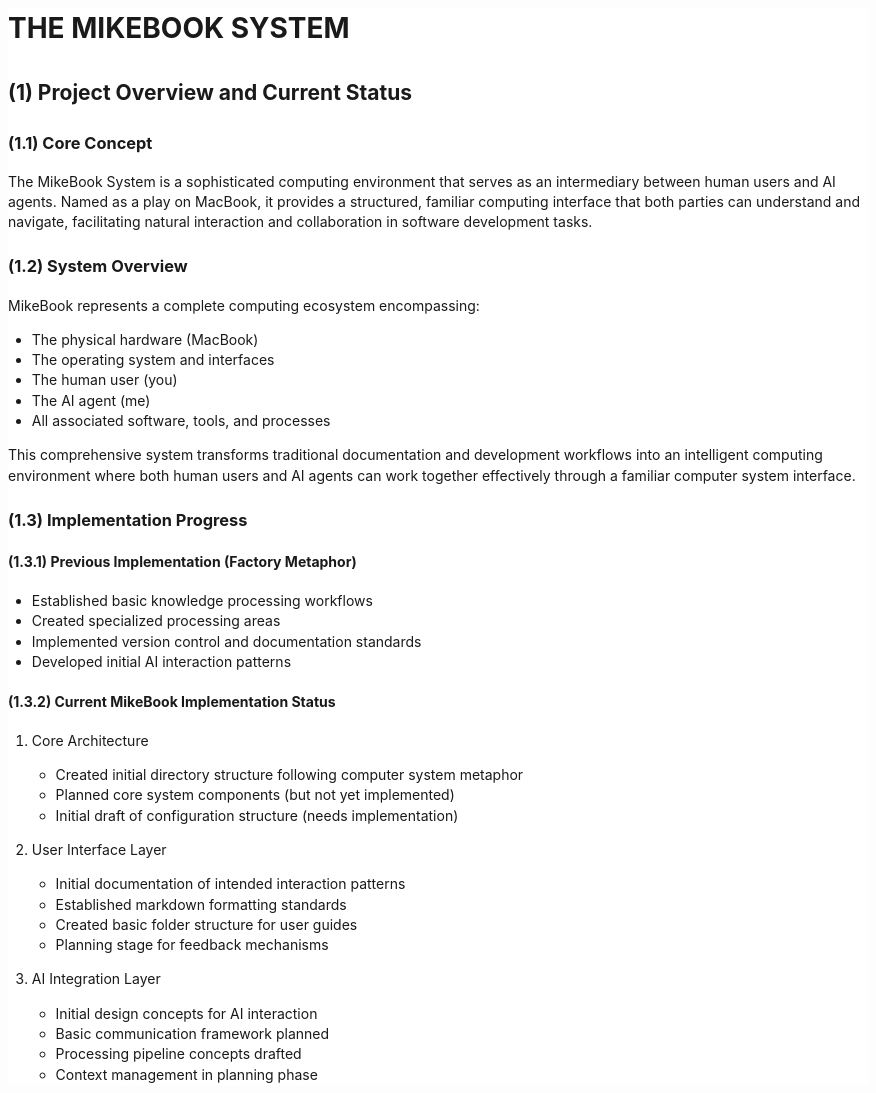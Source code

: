 # THE MIKEBOOK SYSTEM

## (1) Project Overview and Current Status

### (1.1) Core Concept

The MikeBook System is a sophisticated computing environment that serves as an intermediary between human users and AI agents. Named as a play on MacBook, it provides a structured, familiar computing interface that both parties can understand and navigate, facilitating natural interaction and collaboration in software development tasks.

### (1.2) System Overview

MikeBook represents a complete computing ecosystem encompassing:

- The physical hardware (MacBook)
- The operating system and interfaces
- The human user (you)
- The AI agent (me)
- All associated software, tools, and processes

This comprehensive system transforms traditional documentation and development workflows into an intelligent computing environment where both human users and AI agents can work together effectively through a familiar computer system interface.

### (1.3) Implementation Progress

#### (1.3.1) Previous Implementation (Factory Metaphor)

- Established basic knowledge processing workflows
- Created specialized processing areas
- Implemented version control and documentation standards
- Developed initial AI interaction patterns

#### (1.3.2) Current MikeBook Implementation Status

1. Core Architecture

   - Created initial directory structure following computer system metaphor
   - Planned core system components (but not yet implemented)
   - Initial draft of configuration structure (needs implementation)

2. User Interface Layer

   - Initial documentation of intended interaction patterns
   - Established markdown formatting standards
   - Created basic folder structure for user guides
   - Planning stage for feedback mechanisms

3. AI Integration Layer
   - Initial design concepts for AI interaction
   - Basic communication framework planned
   - Processing pipeline concepts drafted
   - Context management in planning phase
